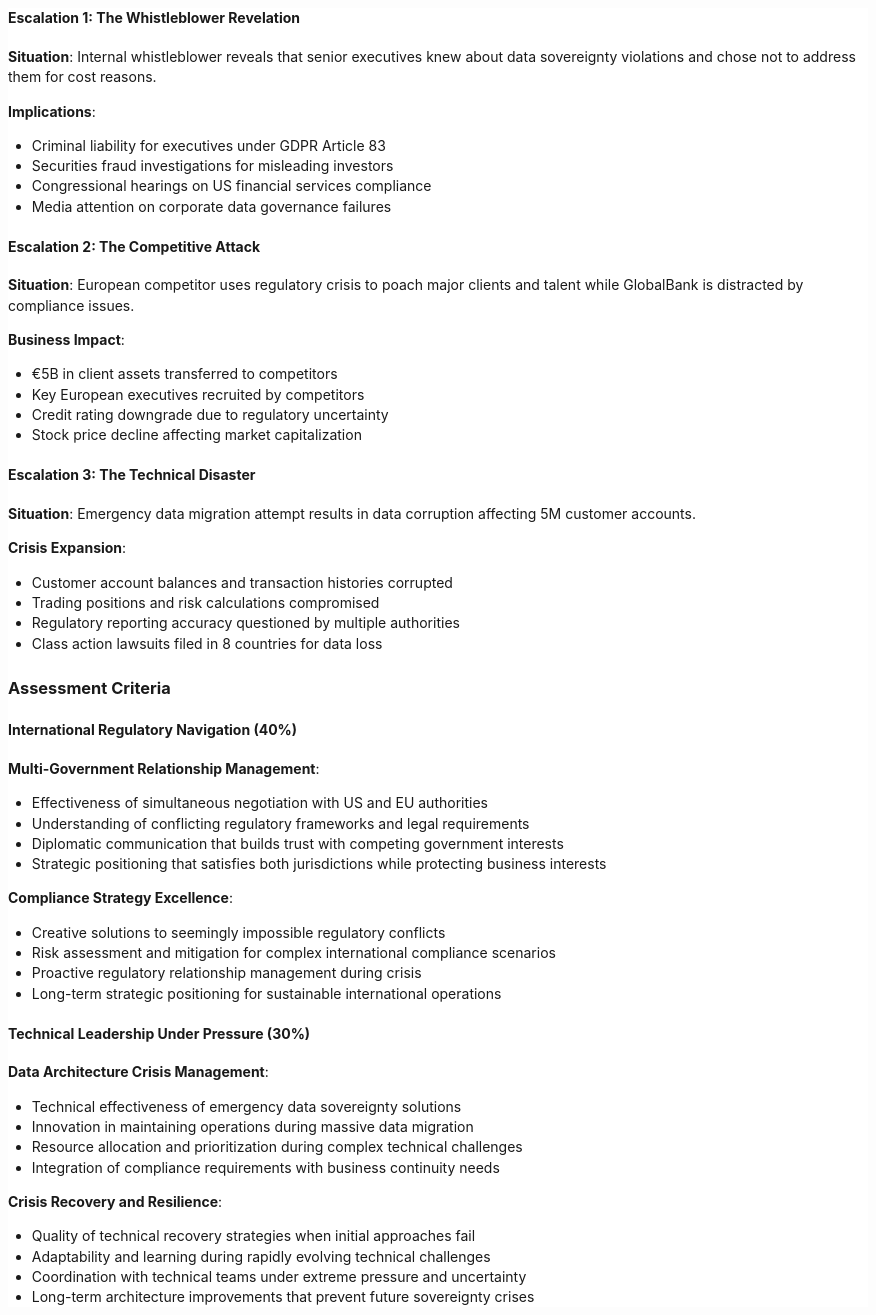 #### Escalation 1: The Whistleblower Revelation
**Situation**: Internal whistleblower reveals that senior executives knew about data sovereignty violations and chose not to address them for cost reasons.

**Implications**:
- Criminal liability for executives under GDPR Article 83
- Securities fraud investigations for misleading investors
- Congressional hearings on US financial services compliance
- Media attention on corporate data governance failures

#### Escalation 2: The Competitive Attack
**Situation**: European competitor uses regulatory crisis to poach major clients and talent while GlobalBank is distracted by compliance issues.

**Business Impact**:
- €5B in client assets transferred to competitors
- Key European executives recruited by competitors
- Credit rating downgrade due to regulatory uncertainty
- Stock price decline affecting market capitalization

#### Escalation 3: The Technical Disaster
**Situation**: Emergency data migration attempt results in data corruption affecting 5M customer accounts.

**Crisis Expansion**:
- Customer account balances and transaction histories corrupted
- Trading positions and risk calculations compromised
- Regulatory reporting accuracy questioned by multiple authorities
- Class action lawsuits filed in 8 countries for data loss

### Assessment Criteria

#### International Regulatory Navigation (40%)
**Multi-Government Relationship Management**:
- Effectiveness of simultaneous negotiation with US and EU authorities
- Understanding of conflicting regulatory frameworks and legal requirements
- Diplomatic communication that builds trust with competing government interests
- Strategic positioning that satisfies both jurisdictions while protecting business interests

**Compliance Strategy Excellence**:
- Creative solutions to seemingly impossible regulatory conflicts
- Risk assessment and mitigation for complex international compliance scenarios
- Proactive regulatory relationship management during crisis
- Long-term strategic positioning for sustainable international operations

#### Technical Leadership Under Pressure (30%)
**Data Architecture Crisis Management**:
- Technical effectiveness of emergency data sovereignty solutions
- Innovation in maintaining operations during massive data migration
- Resource allocation and prioritization during complex technical challenges
- Integration of compliance requirements with business continuity needs

**Crisis Recovery and Resilience**:
- Quality of technical recovery strategies when initial approaches fail
- Adaptability and learning during rapidly evolving technical challenges
- Coordination with technical teams under extreme pressure and uncertainty
- Long-term architecture improvements that prevent future sovereignty crises
